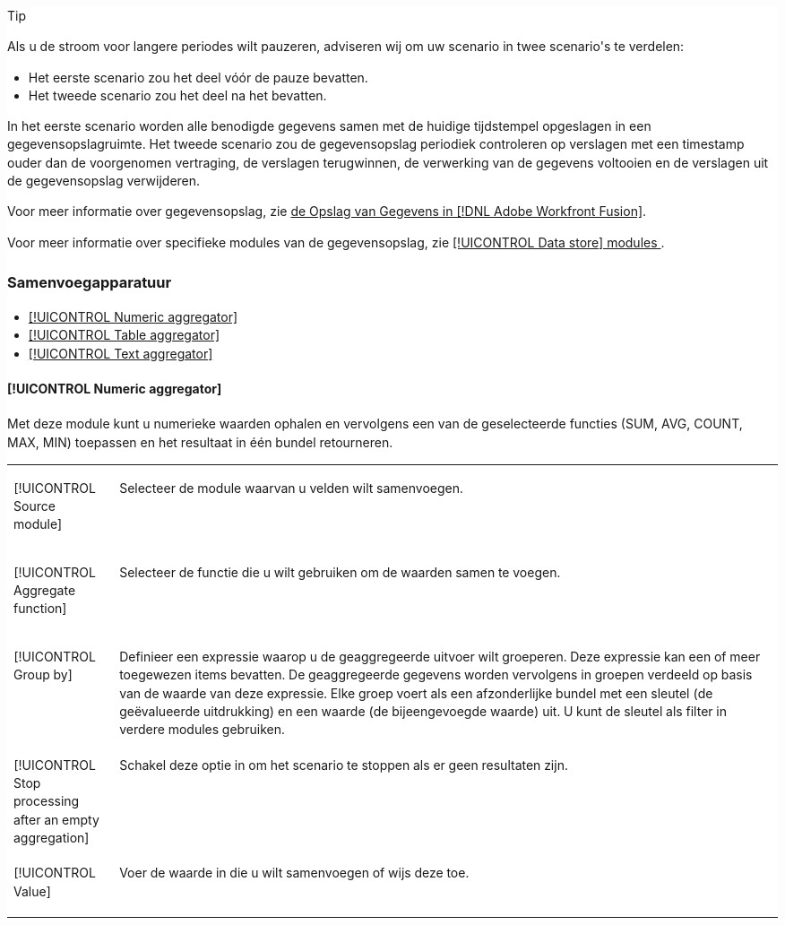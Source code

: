 >[!TIP]
>
>Als u de stroom voor langere periodes wilt pauzeren, adviseren wij om uw scenario in twee scenario&#39;s te verdelen:
>
>* Het eerste scenario zou het deel vóór de pauze bevatten.
>* Het tweede scenario zou het deel na het bevatten.
>
>In het eerste scenario worden alle benodigde gegevens samen met de huidige tijdstempel opgeslagen in een gegevensopslagruimte. Het tweede scenario zou de gegevensopslag periodiek controleren op verslagen met een timestamp ouder dan de voorgenomen vertraging, de verslagen terugwinnen, de verwerking van de gegevens voltooien en de verslagen uit de gegevensopslag verwijderen.
>
>Voor meer informatie over gegevensopslag, zie [ de Opslag van Gegevens in  [!DNL Adobe Workfront Fusion]](../../workfront-fusion/modules/data-stores.md).
>
>Voor meer informatie over specifieke modules van de gegevensopslag, zie [[!UICONTROL Data store] modules ](../../workfront-fusion/apps-and-their-modules/data-store-modules.md).

### Samenvoegapparatuur

* [[!UICONTROL Numeric aggregator]](#numeric-aggregator)
* [[!UICONTROL Table aggregator]](#table-aggregator)
* [[!UICONTROL Text aggregator]](#text-aggregator)

#### [!UICONTROL Numeric aggregator]

Met deze module kunt u numerieke waarden ophalen en vervolgens een van de geselecteerde functies (SUM, AVG, COUNT, MAX, MIN) toepassen en het resultaat in één bundel retourneren.

<table style="table-layout:auto"> 
 <col> 
 <col> 
 <tbody> 
  <tr> 
   <td> <p>[!UICONTROL Source module]</p> </td> 
   <td> <p>Selecteer de module waarvan u velden wilt samenvoegen.</p> </td> 
  </tr> 
  <tr> 
   <td> <p>[!UICONTROL Aggregate function]</p> </td> 
   <td> <p>Selecteer de functie die u wilt gebruiken om de waarden samen te voegen.</p> </td> 
  </tr> 
  <tr> 
   <td> <p>[!UICONTROL Group by]</p> </td> 
   <td> <p>Definieer een expressie waarop u de geaggregeerde uitvoer wilt groeperen. Deze expressie kan een of meer toegewezen items bevatten. De geaggregeerde gegevens worden vervolgens in groepen verdeeld op basis van de waarde van deze expressie. Elke groep voert als een afzonderlijke bundel met een sleutel (de geëvalueerde uitdrukking) en een waarde (de bijeengevoegde waarde) uit. U kunt de sleutel als filter in verdere modules gebruiken.</p> </td> 
  </tr> 
  <tr> 
   <td>[!UICONTROL Stop processing after an empty aggregation]</td> 
   <td>Schakel deze optie in om het scenario te stoppen als er geen resultaten zijn.</td> 
  </tr> 
  <tr> 
   <td> <p>[!UICONTROL Value]</p> </td> 
   <td> <p>Voer de waarde in die u wilt samenvoegen of wijs deze toe.</p> </td> 
  </tr> 
 </tbody> 
</table>
